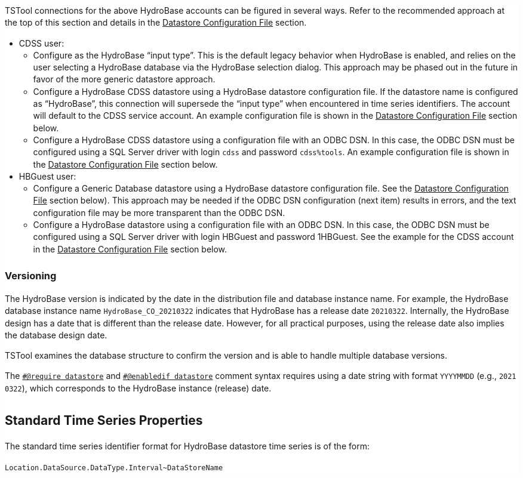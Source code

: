 TSTool connections for the above HydroBase accounts can be figured in several ways.
Refer to the recommended approach at the top of this section and details in the
[Datastore Configuration File](#datastore-configuration-file) section.

*   CDSS user:
    +   Configure as the HydroBase “input type”.
        This is the default legacy behavior when HydroBase is enabled,
        and relies on the user selecting a HydroBase database via the HydroBase selection dialog.
        This approach may be phased out in the future in favor of the more generic datastore approach.
    +   Configure a HydroBase CDSS datastore using a HydroBase datastore configuration file.
        If the datastore name is configured as “HydroBase”,
        this connection will supersede the “input type” when encountered in time series identifiers.
        The account will default to the CDSS service account.
        An example configuration file is shown in the [Datastore Configuration File](#datastore-configuration-file) section below.
    +   Configure a HydroBase CDSS datastore using a configuration file with an ODBC DSN.
        In this case, the ODBC DSN must be configured using a SQL Server driver
        with login `cdss` and password `cdss%tools`.
        An example configuration file is shown in the [Datastore Configuration File](#datastore-configuration-file) section below.
*   HBGuest user:
    +   Configure a Generic Database datastore using a HydroBase datastore configuration file.
        See the [Datastore Configuration File](#datastore-configuration-file) section below).
        This approach may be needed if the ODBC DSN configuration (next item) results in errors,
        and the text configuration file may be more transparent than the ODBC DSN.
    +   Configure a HydroBase datastore using a configuration file with an ODBC DSN.
        In this case, the ODBC DSN must be configured using a SQL Server
        driver with login HBGuest and password 1HBGuest.
        See the example for the CDSS account in the [Datastore Configuration File](#datastore-configuration-file) section below.

### Versioning ###

The HydroBase version is indicated by the date in the distribution file and database instance name.
For example, the HydroBase database instance name `HydroBase_CO_20210322` indicates that HydroBase has a release date `20210322`.
Internally, the HydroBase design has a date that is different than the release date.
However, for all practical purposes, using the release date also implies the database design date.

TSTool examines the database structure to confirm the version and is able to handle multiple database versions.

The [`#@require datastore`](../../command-ref/Comment/Comment.md) and
[`#@enabledif datastore`](../../command-ref/Comment/Comment.md) comment syntax
requires using a date string with format `YYYYMMDD` (e.g., `20210322`),
which corresponds to the HydroBase instance (release) date.

## Standard Time Series Properties ##

The standard time series identifier format for HydroBase datastore time series is of the form:

```
Location.DataSource.DataType.Interval~DataStoreName
```
